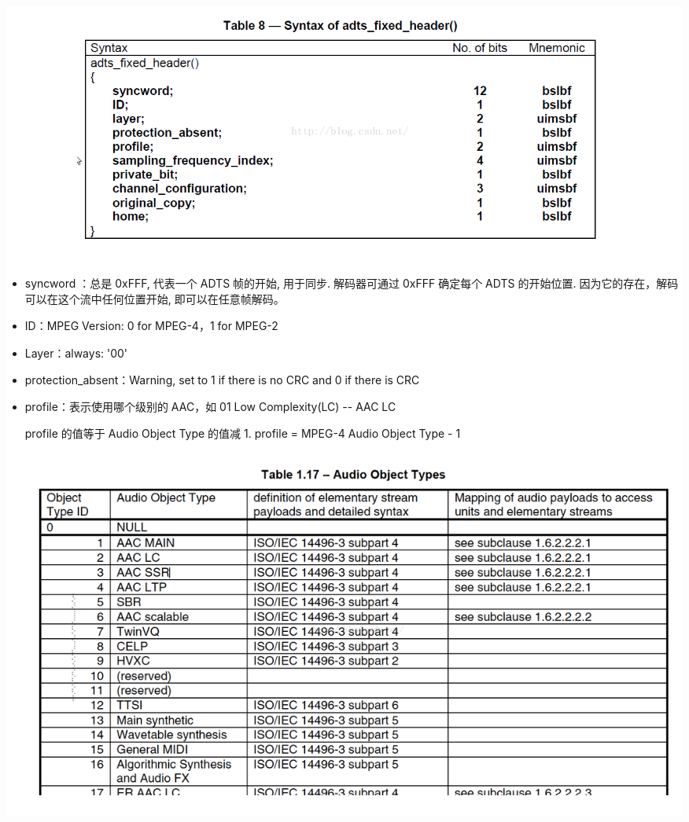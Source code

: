   <div align="center"> <img src="pic/AAC_02.png" width="680px"> </div><br>

* syncword ：总是 0xFFF, 代表一个 ADTS 帧的开始, 用于同步.
解码器可通过 0xFFF 确定每个 ADTS 的开始位置.
因为它的存在，解码可以在这个流中任何位置开始, 即可以在任意帧解码。

* ID：MPEG Version: 0 for MPEG-4，1 for MPEG-2

* Layer：always: '00'

* protection_absent：Warning, set to 1 if there is no CRC and 0 if there is CRC

* profile：表示使用哪个级别的 AAC，如 01 Low Complexity(LC) -- AAC LC

  profile 的值等于 Audio Object Type 的值减 1. profile = MPEG-4 Audio Object Type - 1

  <div align="center"> <img src="pic/AAC_03.png" width="900px"> </div><br>
